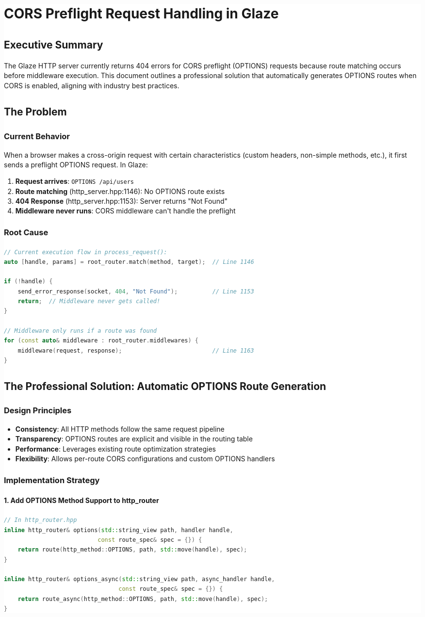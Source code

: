 # CORS Preflight Request Handling in Glaze

## Executive Summary

The Glaze HTTP server currently returns 404 errors for CORS preflight (OPTIONS) requests because route matching occurs before middleware execution. This document outlines a professional solution that automatically generates OPTIONS routes when CORS is enabled, aligning with industry best practices.

## The Problem

### Current Behavior
When a browser makes a cross-origin request with certain characteristics (custom headers, non-simple methods, etc.), it first sends a preflight OPTIONS request. In Glaze:

1. **Request arrives**: `OPTIONS /api/users`
2. **Route matching** (http_server.hpp:1146): No OPTIONS route exists
3. **404 Response** (http_server.hpp:1153): Server returns "Not Found"
4. **Middleware never runs**: CORS middleware can't handle the preflight

### Root Cause
```cpp
// Current execution flow in process_request():
auto [handle, params] = root_router.match(method, target);  // Line 1146

if (!handle) {
    send_error_response(socket, 404, "Not Found");          // Line 1153
    return;  // Middleware never gets called!
}

// Middleware only runs if a route was found
for (const auto& middleware : root_router.middlewares) {
    middleware(request, response);                          // Line 1163
}
```

## The Professional Solution: Automatic OPTIONS Route Generation

### Design Principles
- **Consistency**: All HTTP methods follow the same request pipeline
- **Transparency**: OPTIONS routes are explicit and visible in the routing table
- **Performance**: Leverages existing route optimization strategies
- **Flexibility**: Allows per-route CORS configurations and custom OPTIONS handlers

### Implementation Strategy

#### 1. Add OPTIONS Method Support to http_router
```cpp
// In http_router.hpp
inline http_router& options(std::string_view path, handler handle, 
                           const route_spec& spec = {}) {
    return route(http_method::OPTIONS, path, std::move(handle), spec);
}

inline http_router& options_async(std::string_view path, async_handler handle,
                                 const route_spec& spec = {}) {
    return route_async(http_method::OPTIONS, path, std::move(handle), spec);
}
```
